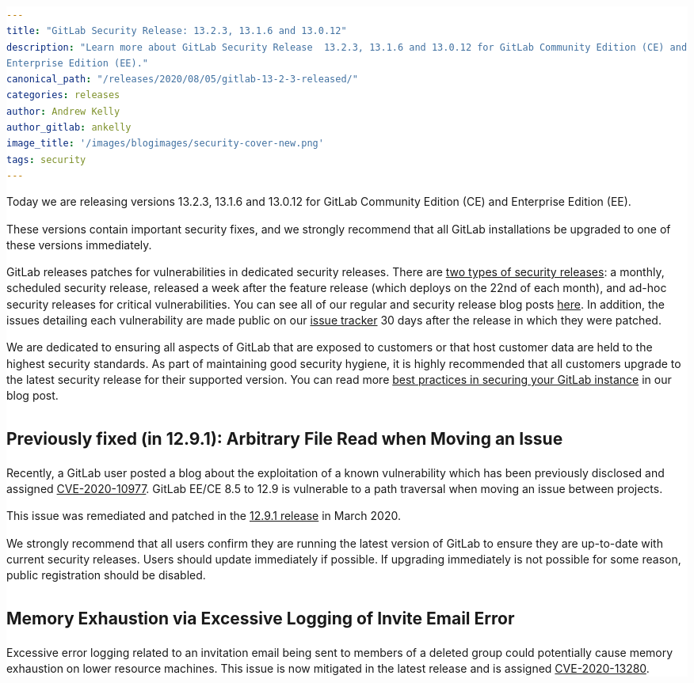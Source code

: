 ```yaml
---
title: "GitLab Security Release: 13.2.3, 13.1.6 and 13.0.12"
description: "Learn more about GitLab Security Release  13.2.3, 13.1.6 and 13.0.12 for GitLab Community Edition (CE) and Enterprise Edition (EE)."
canonical_path: "/releases/2020/08/05/gitlab-13-2-3-released/"
categories: releases
author: Andrew Kelly
author_gitlab: ankelly
image_title: '/images/blogimages/security-cover-new.png'
tags: security
---
```


Today we are releasing versions 13.2.3, 13.1.6 and 13.0.12 for GitLab Community Edition (CE) and Enterprise Edition (EE).

These versions contain important security fixes, and we strongly recommend that all GitLab installations be upgraded to one of these versions immediately.

GitLab releases patches for vulnerabilities in dedicated security releases. There are [two types of security releases](/security/#gitlab-security-releases): a monthly, scheduled security release, released a week after the feature release (which deploys on the 22nd of each month), and ad-hoc security releases for critical vulnerabilities. You can see all of our regular and security release blog posts [here](/releases/categories/releases/). In addition, the issues detailing each vulnerability are made public on our [issue tracker](https://gitlab.com/gitlab-org/gitlab/issues?label_name%5B%5D=security&scope=all&state=opened) 30 days after the release in which they were patched.

We are dedicated to ensuring all aspects of GitLab that are exposed to customers or that host customer data are held to the highest security standards. As part of maintaining good security hygiene, it is highly recommended that all customers upgrade to the latest security release for their supported version. You can read more [best practices in securing your GitLab instance](/blog/2020/05/20/gitlab-instance-security-best-practices/) in our blog post.

## Previously fixed (in 12.9.1): Arbitrary File Read when Moving an Issue
Recently, a GitLab user posted a blog about the exploitation of a known vulnerability which has been previously disclosed and assigned [CVE-2020-10977](https://cve.mitre.org/cgi-bin/cvename.cgi?name=CVE-2020-10977). GitLab EE/CE 8.5 to 12.9 is vulnerable to a path traversal when moving an issue between projects.

This issue was remediated and patched in the [12.9.1 release](https://about.gitlab.com/releases/2020/03/26/security-release-12-dot-9-dot-1-released/) in March 2020.

We strongly recommend that all users confirm they are running the latest version of GitLab to ensure they are up-to-date with current security releases. Users should update immediately if possible. If upgrading immediately is not possible for some reason, public registration should be disabled.

## Memory Exhaustion via Excessive Logging of Invite Email Error
Excessive error logging related to an invitation email being sent to members of a deleted group could potentially cause memory exhaustion on lower resource machines. This issue is now mitigated in the latest release and is assigned [CVE-2020-13280](https://cve.mitre.org/cgi-bin/cvename.cgi?name=CVE-2020-13280).
